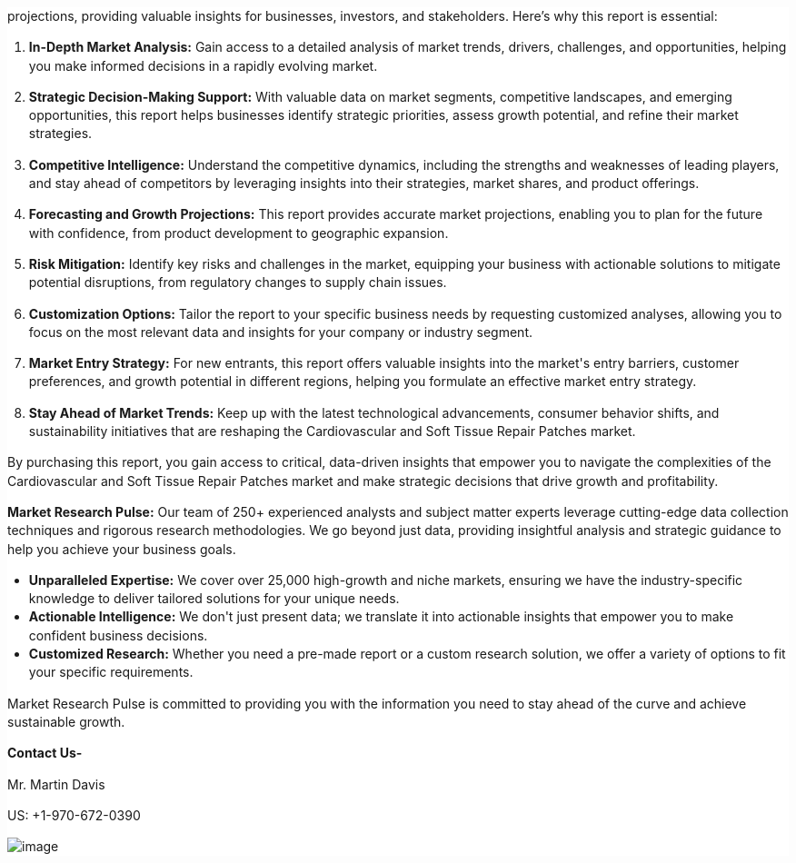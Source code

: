 projections, providing valuable insights for businesses, investors, and stakeholders. Here&rsquo;s why this report is essential:</p><ol><li><p><strong>In-Depth Market Analysis:</strong> Gain access to a detailed analysis of market trends, drivers, challenges, and opportunities, helping you make informed decisions in a rapidly evolving market.</p></li><li><p><strong>Strategic Decision-Making Support:</strong> With valuable data on market segments, competitive landscapes, and emerging opportunities, this report helps businesses identify strategic priorities, assess growth potential, and refine their market strategies.</p></li><li><p><strong>Competitive Intelligence:</strong> Understand the competitive dynamics, including the strengths and weaknesses of leading players, and stay ahead of competitors by leveraging insights into their strategies, market shares, and product offerings.</p></li><li><p><strong>Forecasting and Growth Projections:</strong> This report provides accurate market projections, enabling you to plan for the future with confidence, from product development to geographic expansion.</p></li><li><p><strong>Risk Mitigation:</strong> Identify key risks and challenges in the market, equipping your business with actionable solutions to mitigate potential disruptions, from regulatory changes to supply chain issues.</p></li><li><p><strong>Customization Options:</strong> Tailor the report to your specific business needs by requesting customized analyses, allowing you to focus on the most relevant data and insights for your company or industry segment.</p></li><li><p><strong>Market Entry Strategy:</strong> For new entrants, this report offers valuable insights into the market's entry barriers, customer preferences, and growth potential in different regions, helping you formulate an effective market entry strategy.</p></li><li><p><strong>Stay Ahead of Market Trends:</strong> Keep up with the latest technological advancements, consumer behavior shifts, and sustainability initiatives that are reshaping the Cardiovascular and Soft Tissue Repair Patches market.</p></li></ol><p>By purchasing this report, you gain access to critical, data-driven insights that empower you to navigate the complexities of the Cardiovascular and Soft Tissue Repair Patches market and make strategic decisions that drive growth and profitability.</p><p><strong>Market Research Pulse:</strong>&nbsp;Our team of 250+ experienced analysts and subject matter experts leverage cutting-edge data collection techniques and rigorous research methodologies. We go beyond just data, providing insightful analysis and strategic guidance to help you achieve your business goals.</p><ul><li><strong>Unparalleled Expertise:</strong>&nbsp;We cover over 25,000 high-growth and niche markets, ensuring we have the industry-specific knowledge to deliver tailored solutions for your unique needs.</li><li><strong>Actionable Intelligence:</strong>&nbsp;We don't just present data; we translate it into actionable insights that empower you to make confident business decisions.</li><li><strong>Customized Research:</strong>&nbsp;Whether you need a pre-made report or a custom research solution, we offer a variety of options to fit your specific requirements.</li></ul><p>Market Research Pulse is committed to providing you with the information you need to stay ahead of the curve and achieve sustainable growth.</p><p><strong>Contact Us-</strong></p><p>Mr. Martin Davis</p><p>US: +1-970-672-0390</p>
![image](https://github.com/user-attachments/assets/727b59d1-bbd1-4d2e-a9ae-a22ce88f5018)
